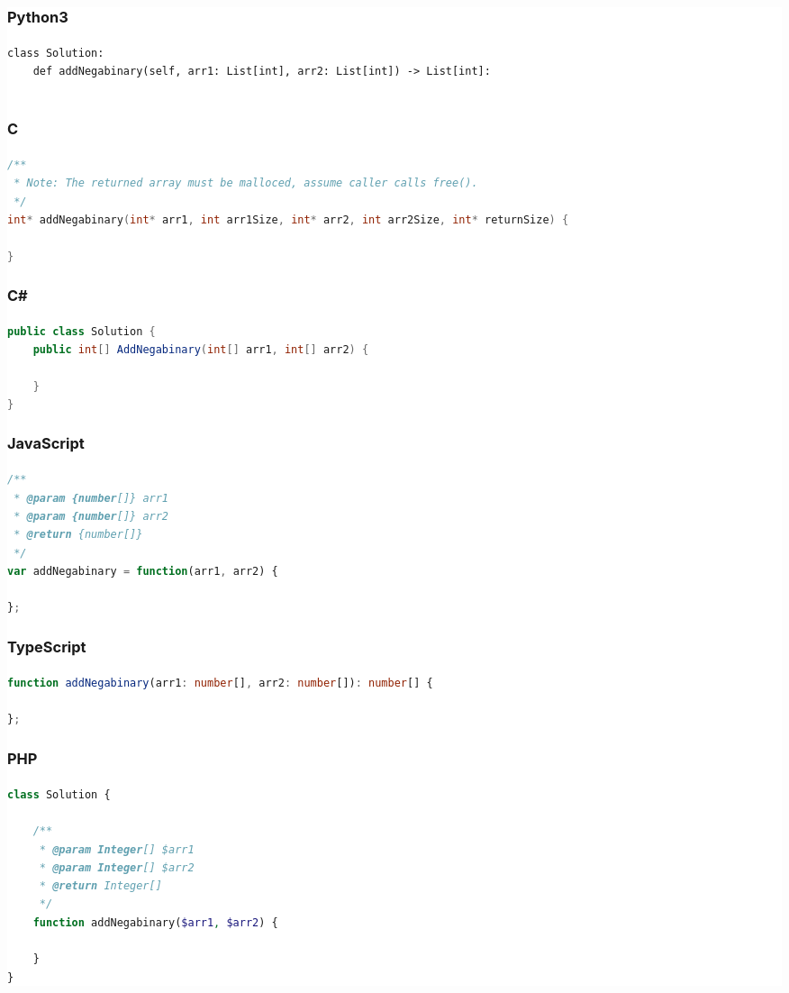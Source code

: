 ### Python3

```python3
class Solution:
    def addNegabinary(self, arr1: List[int], arr2: List[int]) -> List[int]:
        
```

### C

```c
/**
 * Note: The returned array must be malloced, assume caller calls free().
 */
int* addNegabinary(int* arr1, int arr1Size, int* arr2, int arr2Size, int* returnSize) {
    
}
```

### C#

```csharp
public class Solution {
    public int[] AddNegabinary(int[] arr1, int[] arr2) {
        
    }
}
```

### JavaScript

```javascript
/**
 * @param {number[]} arr1
 * @param {number[]} arr2
 * @return {number[]}
 */
var addNegabinary = function(arr1, arr2) {
    
};
```

### TypeScript

```typescript
function addNegabinary(arr1: number[], arr2: number[]): number[] {
    
};
```

### PHP

```php
class Solution {

    /**
     * @param Integer[] $arr1
     * @param Integer[] $arr2
     * @return Integer[]
     */
    function addNegabinary($arr1, $arr2) {
        
    }
}
```
